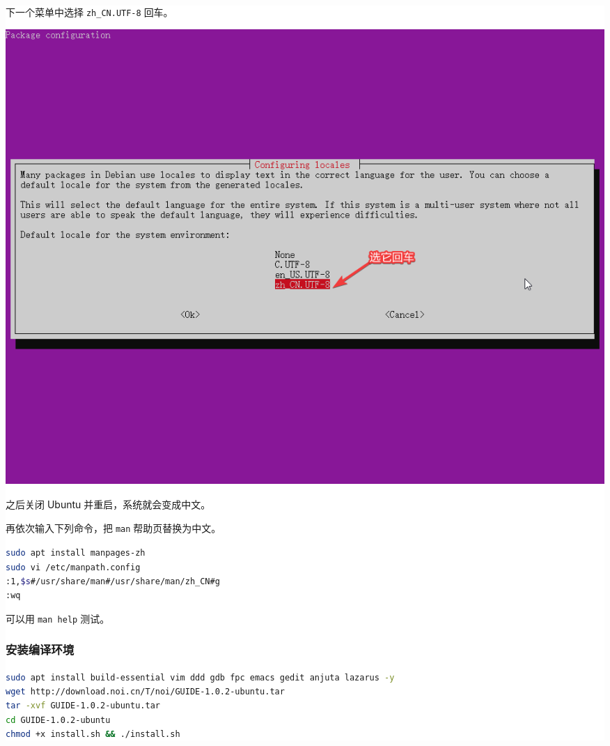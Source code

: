 下一个菜单中选择 `zh_CN.UTF-8` 回车。

![安装中文环境 2](./images/WSL11.png)

之后关闭 Ubuntu 并重启，系统就会变成中文。

再依次输入下列命令，把 `man` 帮助页替换为中文。

```bash
sudo apt install manpages-zh
sudo vi /etc/manpath.config
:1,$s#/usr/share/man#/usr/share/man/zh_CN#g
:wq
```

可以用 `man help` 测试。

### 安装编译环境

```bash
sudo apt install build-essential vim ddd gdb fpc emacs gedit anjuta lazarus -y
wget http://download.noi.cn/T/noi/GUIDE-1.0.2-ubuntu.tar
tar -xvf GUIDE-1.0.2-ubuntu.tar
cd GUIDE-1.0.2-ubuntu
chmod +x install.sh && ./install.sh
```
